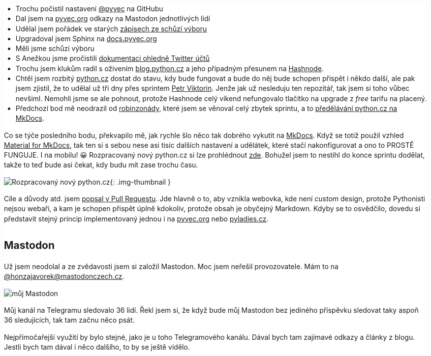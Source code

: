 -   Trochu počistil nastavení [@pyvec](https://github.com/pyvec) na GitHubu
-   Dal jsem na [pyvec.org](https://pyvec.org/) odkazy na Mastodon jednotlivých lidí
-   Udělal jsem pořádek ve starých [zápisech ze schůzí výboru](https://docs.pyvec.org/operations/meeting-notes.html)
-   Upgradoval jsem Sphinx na [docs.pyvec.org](https://docs.pyvec.org/)
-   Měli jsme schůzi výboru
-   S Anežkou jsme pročistili [dokumentaci ohledně Twitter účtů](https://docs.pyvec.org/operations/twitter.html)
-   Trochu jsem klukům radil s oživením [blog.python.cz](https://blog.python.cz/) a jeho případným přesunem na [Hashnode](https://hashnode.com/).
-   Chtěl jsem rozbitý [python.cz](https://python.cz/) dostat do stavu, kdy bude fungovat a bude do něj bude schopen přispět i někdo další, ale pak jsem zjistil, že to udělal už tři dny přes sprintem [Petr Viktorin](http://encukou.cz/).
    Jenže jak už nesleduju ten repozitář, tak jsem si toho vůbec nevšiml.
    Nemohli jsme se ale pohnout, protože Hashnode celý víkend nefungovalo tlačítko na upgrade z _free_ tarifu na placený.
-   Předchozí bod mě neodrazil od [robinzonády](https://cs.wikipedia.org/wiki/Robinzon%C3%A1da), které jsem se věnoval celý zbytek sprintu, a to [předělávání python.cz na MkDocs](https://github.com/pyvec/python.cz/pull/559).

Co se týče posledního bodu, překvapilo mě, jak rychle šlo něco tak dobrého vykutit na [MkDocs](https://www.mkdocs.org/).
Když se totiž použil vzhled [Material for MkDocs](https://squidfunk.github.io/mkdocs-material/), tak ten si s sebou nese asi tisíc dalších nastavení a udělátek, které stačí nakonfigurovat a ono to PROSTĚ FUNGUJE.
I na mobilu! 😀
Rozpracovaný nový python.cz si lze prohlédnout [zde](https://honzajavorek.github.io/mkdocs-python.cz/).
Bohužel jsem to nestihl do konce sprintu dodělat, takže to teď bude asi čekat, kdy budu mít zase trochu času.

![Rozpracovaný nový python.cz]({static}/images/screenshot-2023-09-01-at-17-38-42-python-v-cr.png){: .img-thumbnail }

Cíle a důvody atd. jsem [popsal v Pull Requestu](https://github.com/pyvec/python.cz/pull/559).
Jde hlavně o to, aby vznikla webovka, kde není _custom_ design, protože Pythonisti nejsou webaři, a kam je schopen přispět úplně kdokoliv, protože obsah je obyčejný Markdown.
Kdyby se to osvědčilo, dovedu si představit stejný princip implementovaný jednou i na [pyvec.org](https://pyvec.org/) nebo [pyladies.cz](https://pyladies.cz/).

## Mastodon

Už jsem neodolal a ze zvědavosti jsem si založil Mastodon.
Moc jsem neřešil provozovatele.
Mám to na [@honzajavorek@mastodonczech.cz](https://mastodonczech.cz/@honzajavorek).

![můj Mastodon]({static}/images/screenshot-2023-09-01-at-18-37-10-mastodonczech.png)

Můj kanál na Telegramu sledovalo 36 lidí.
Řekl jsem si, že když bude můj Mastodon bez jediného příspěvku sledovat taky aspoň 36 sledujících, tak tam začnu něco psát.

Nejpřímočařejší využití by bylo stejné, jako je u toho Telegramového kanálu.
Dával bych tam zajímavé odkazy a články z blogu.
Jestli bych tam dával i něco dalšího, to by se ještě vidělo.
